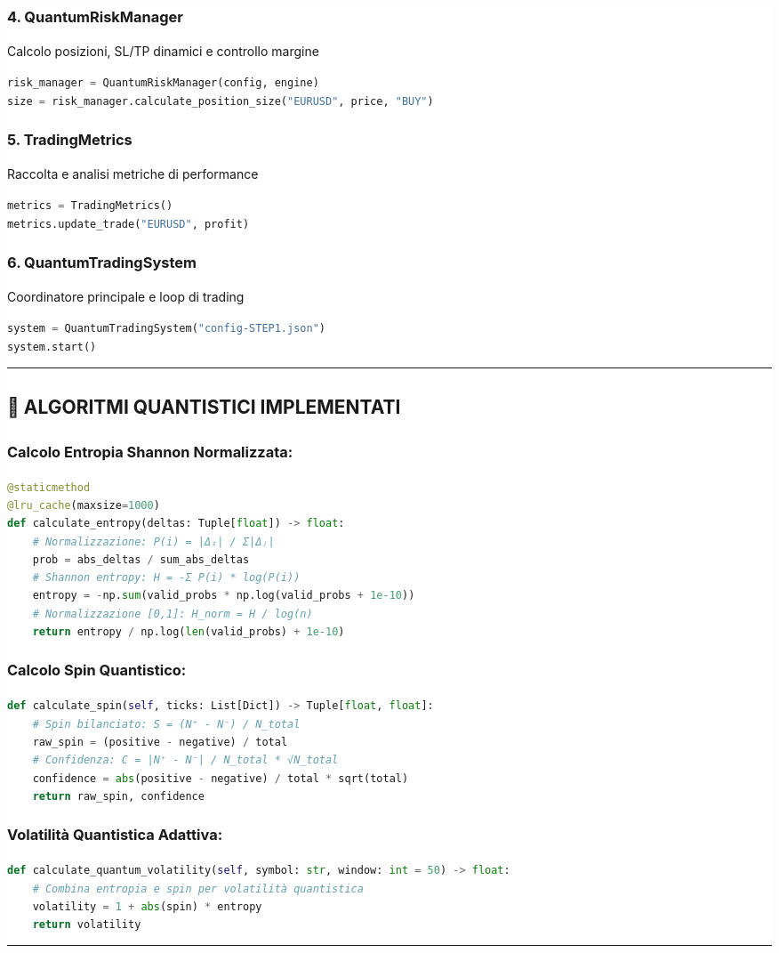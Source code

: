 ### **4. QuantumRiskManager**
Calcolo posizioni, SL/TP dinamici e controllo margine
```python
risk_manager = QuantumRiskManager(config, engine)
size = risk_manager.calculate_position_size("EURUSD", price, "BUY")
```

### **5. TradingMetrics**
Raccolta e analisi metriche di performance
```python
metrics = TradingMetrics()
metrics.update_trade("EURUSD", profit)
```

### **6. QuantumTradingSystem**
Coordinatore principale e loop di trading
```python
system = QuantumTradingSystem("config-STEP1.json")
system.start()
```

---

## 🔬 **ALGORITMI QUANTISTICI IMPLEMENTATI**

### **Calcolo Entropia Shannon Normalizzata:**
```python
@staticmethod
@lru_cache(maxsize=1000)
def calculate_entropy(deltas: Tuple[float]) -> float:
    # Normalizzazione: P(i) = |Δᵢ| / Σ|Δⱼ|
    prob = abs_deltas / sum_abs_deltas
    # Shannon entropy: H = -Σ P(i) * log(P(i))
    entropy = -np.sum(valid_probs * np.log(valid_probs + 1e-10))
    # Normalizzazione [0,1]: H_norm = H / log(n)
    return entropy / np.log(len(valid_probs) + 1e-10)
```

### **Calcolo Spin Quantistico:**
```python
def calculate_spin(self, ticks: List[Dict]) -> Tuple[float, float]:
    # Spin bilanciato: S = (N⁺ - N⁻) / N_total
    raw_spin = (positive - negative) / total
    # Confidenza: C = |N⁺ - N⁻| / N_total * √N_total
    confidence = abs(positive - negative) / total * sqrt(total)
    return raw_spin, confidence
```

### **Volatilità Quantistica Adattiva:**
```python
def calculate_quantum_volatility(self, symbol: str, window: int = 50) -> float:
    # Combina entropia e spin per volatilità quantistica
    volatility = 1 + abs(spin) * entropy
    return volatility
```

---